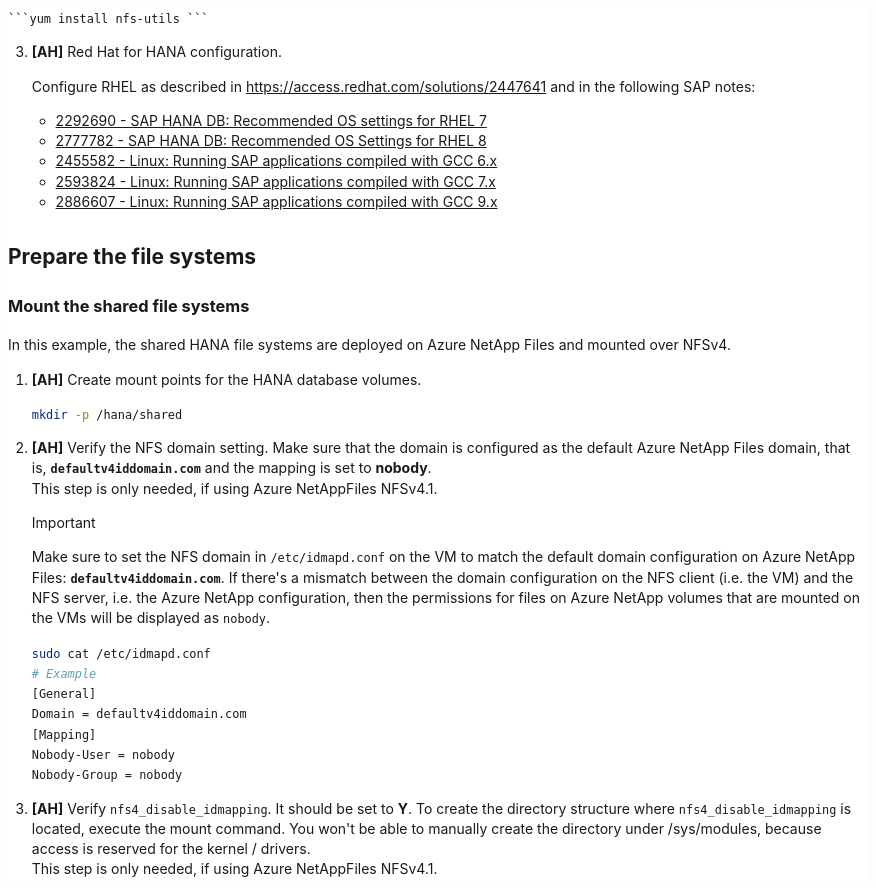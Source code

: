     ```yum install nfs-utils ```


3. **[AH]** Red Hat for HANA configuration.  

    Configure RHEL as described in <https://access.redhat.com/solutions/2447641> and in the following SAP notes:  
   - [2292690 - SAP HANA DB: Recommended OS settings for RHEL 7](https://launchpad.support.sap.com/#/notes/2292690)
   - [2777782 - SAP HANA DB: Recommended OS Settings for RHEL 8](https://launchpad.support.sap.com/#/notes/2777782)
   - [2455582 - Linux: Running SAP applications compiled with GCC 6.x](https://launchpad.support.sap.com/#/notes/2455582)
   - [2593824 - Linux: Running SAP applications compiled with GCC 7.x](https://launchpad.support.sap.com/#/notes/2593824) 
   - [2886607 - Linux: Running SAP applications compiled with GCC 9.x](https://launchpad.support.sap.com/#/notes/2886607)

## Prepare the file systems
### Mount the shared file systems

In this example, the shared HANA file systems are deployed on Azure NetApp Files and mounted over NFSv4.  

1. **[AH]** Create mount points for the HANA database volumes.  

    ```bash
    mkdir -p /hana/shared
    ```

2. **[AH]** Verify the NFS domain setting. Make sure that the domain is configured as the default Azure NetApp Files domain, that is, **`defaultv4iddomain.com`** and the mapping is set to **nobody**.  
   This step is only needed, if using Azure NetAppFiles NFSv4.1.  

    > [!IMPORTANT]
    > Make sure to set the NFS domain in `/etc/idmapd.conf` on the VM to match the default domain configuration on Azure NetApp Files: **`defaultv4iddomain.com`**. If there's a mismatch between the domain configuration on the NFS client (i.e. the VM) and the NFS server, i.e. the Azure NetApp configuration, then the permissions for files on Azure NetApp volumes that are mounted on the VMs will be displayed as `nobody`.  

    ```bash
    sudo cat /etc/idmapd.conf
    # Example
    [General]
    Domain = defaultv4iddomain.com
    [Mapping]
    Nobody-User = nobody
    Nobody-Group = nobody
    ```

3. **[AH]** Verify `nfs4_disable_idmapping`. It should be set to **Y**. To create the directory structure where `nfs4_disable_idmapping` is located, execute the mount command. You won't be able to manually create the directory under /sys/modules, because access is reserved for the kernel / drivers.  
   This step is only needed, if using Azure NetAppFiles NFSv4.1.  
